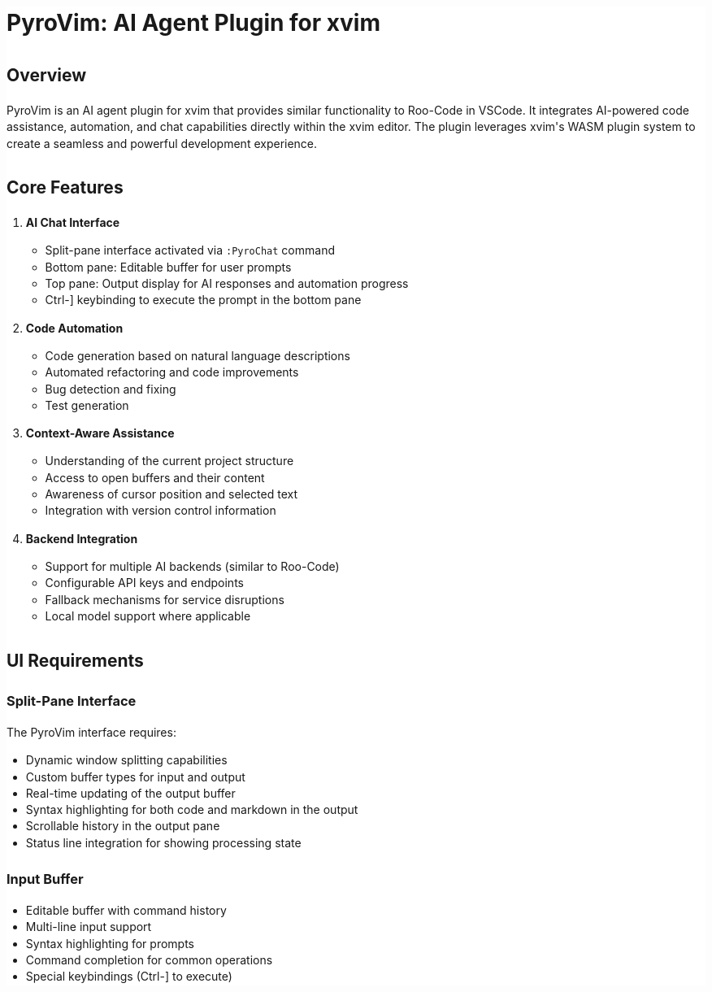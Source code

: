 # PyroVim: AI Agent Plugin for xvim

## Overview

PyroVim is an AI agent plugin for xvim that provides similar functionality to Roo-Code in VSCode. It integrates AI-powered code assistance, automation, and chat capabilities directly within the xvim editor. The plugin leverages xvim's WASM plugin system to create a seamless and powerful development experience.

## Core Features

1. **AI Chat Interface**
   - Split-pane interface activated via `:PyroChat` command
   - Bottom pane: Editable buffer for user prompts
   - Top pane: Output display for AI responses and automation progress
   - Ctrl-] keybinding to execute the prompt in the bottom pane

2. **Code Automation**
   - Code generation based on natural language descriptions
   - Automated refactoring and code improvements
   - Bug detection and fixing
   - Test generation

3. **Context-Aware Assistance**
   - Understanding of the current project structure
   - Access to open buffers and their content
   - Awareness of cursor position and selected text
   - Integration with version control information

4. **Backend Integration**
   - Support for multiple AI backends (similar to Roo-Code)
   - Configurable API keys and endpoints
   - Fallback mechanisms for service disruptions
   - Local model support where applicable

## UI Requirements

### Split-Pane Interface

The PyroVim interface requires:
- Dynamic window splitting capabilities
- Custom buffer types for input and output
- Real-time updating of the output buffer
- Syntax highlighting for both code and markdown in the output
- Scrollable history in the output pane
- Status line integration for showing processing state

### Input Buffer

- Editable buffer with command history
- Multi-line input support
- Syntax highlighting for prompts
- Command completion for common operations
- Special keybindings (Ctrl-] to execute)
